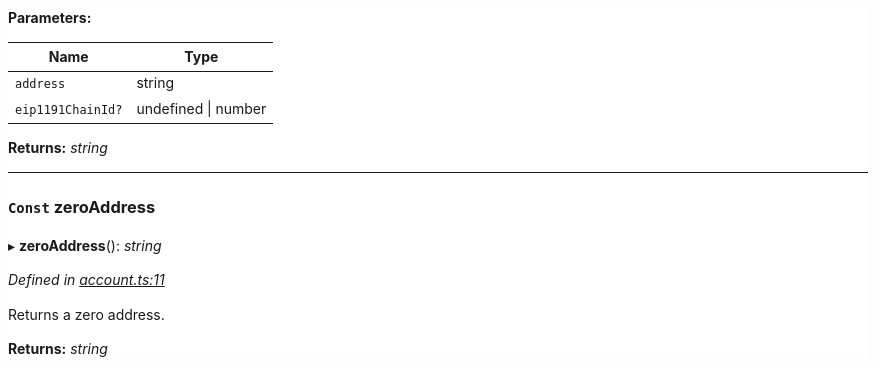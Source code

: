 **Parameters:**

Name | Type |
------ | ------ |
`address` | string |
`eip1191ChainId?` | undefined &#124; number |

**Returns:** *string*

___

### `Const` zeroAddress

▸ **zeroAddress**(): *string*

*Defined in [account.ts:11](https://github.com/ethereumjs/ethereumjs-util/blob/master/src/account.ts#L11)*

Returns a zero address.

**Returns:** *string*
